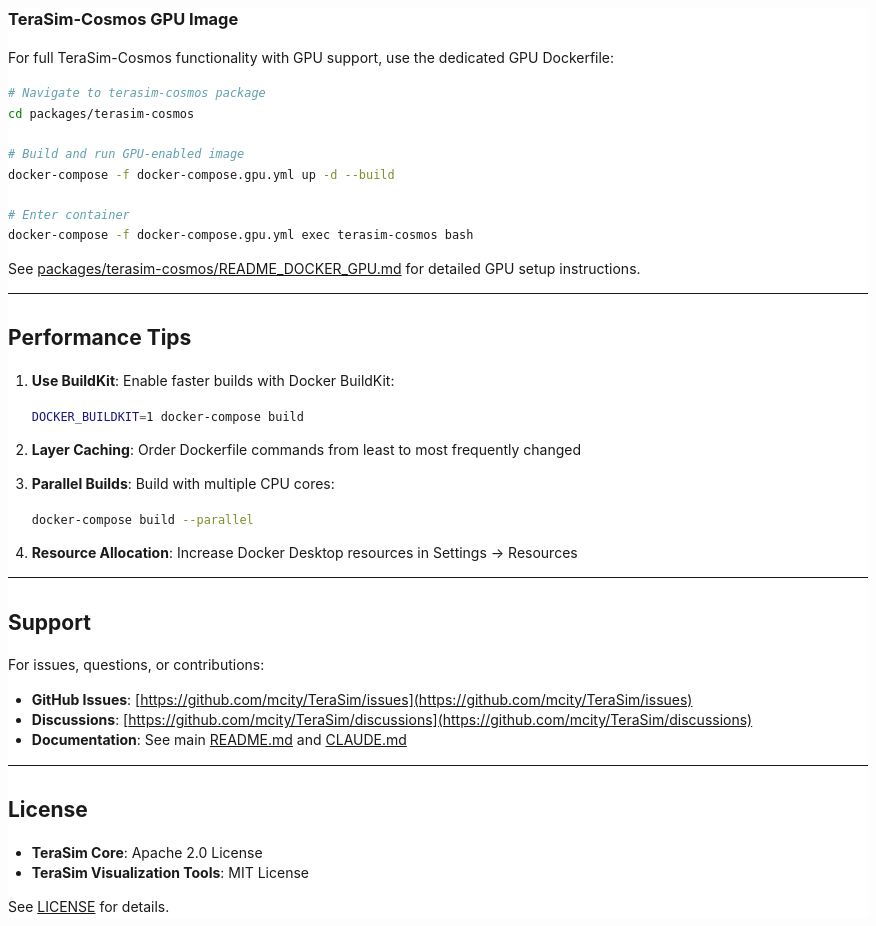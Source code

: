 ### TeraSim-Cosmos GPU Image

For full TeraSim-Cosmos functionality with GPU support, use the dedicated GPU Dockerfile:

```bash
# Navigate to terasim-cosmos package
cd packages/terasim-cosmos

# Build and run GPU-enabled image
docker-compose -f docker-compose.gpu.yml up -d --build

# Enter container
docker-compose -f docker-compose.gpu.yml exec terasim-cosmos bash
```

See [packages/terasim-cosmos/README_DOCKER_GPU.md](packages/terasim-cosmos/README_DOCKER_GPU.md) for detailed GPU setup instructions.

---

## Performance Tips

1. **Use BuildKit**: Enable faster builds with Docker BuildKit:
   ```bash
   DOCKER_BUILDKIT=1 docker-compose build
   ```

2. **Layer Caching**: Order Dockerfile commands from least to most frequently changed

3. **Parallel Builds**: Build with multiple CPU cores:
   ```bash
   docker-compose build --parallel
   ```

4. **Resource Allocation**: Increase Docker Desktop resources in Settings → Resources

---

## Support

For issues, questions, or contributions:

- **GitHub Issues**: [https://github.com/mcity/TeraSim/issues](https://github.com/mcity/TeraSim/issues)
- **Discussions**: [https://github.com/mcity/TeraSim/discussions](https://github.com/mcity/TeraSim/discussions)
- **Documentation**: See main [README.md](README.md) and [CLAUDE.md](CLAUDE.md)

---

## License

- **TeraSim Core**: Apache 2.0 License
- **TeraSim Visualization Tools**: MIT License

See [LICENSE](LICENSE) for details.